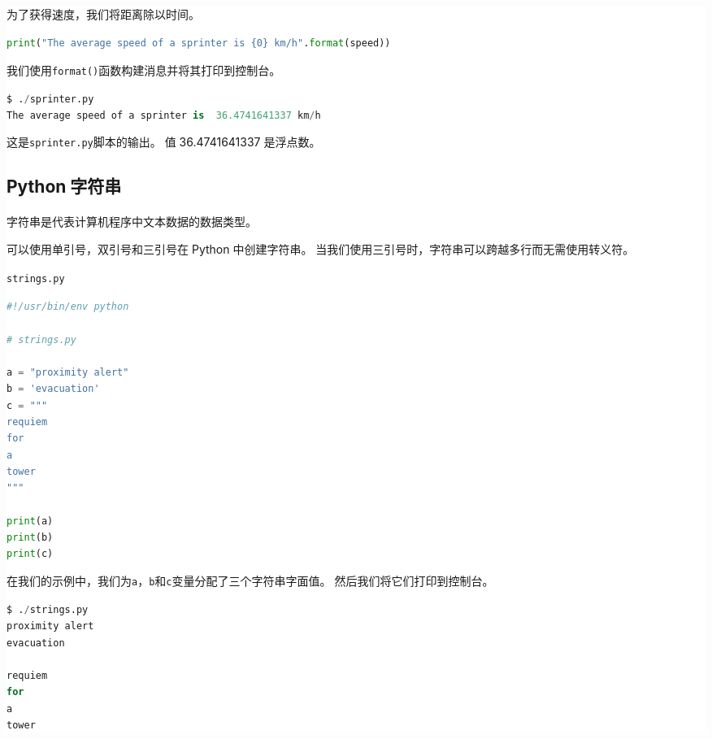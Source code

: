 为了获得速度，我们将距离除以时间。

```py
print("The average speed of a sprinter is {0} km/h".format(speed))

```

我们使用`format()`函数构建消息并将其打印到控制台。

```py
$ ./sprinter.py 
The average speed of a sprinter is  36.4741641337 km/h

```

这是`sprinter.py`脚本的输出。 值 36.4741641337 是浮点数。

## Python 字符串

字符串是代表计算机程序中文本数据的数据类型。

可以使用单引号，双引号和三引号在 Python 中创建字符串。 当我们使用三引号时，字符串可以跨越多行而无需使用转义符。

`strings.py`

```py
#!/usr/bin/env python

# strings.py

a = "proximity alert"
b = 'evacuation'
c = """
requiem 
for
a 
tower
"""

print(a)
print(b)
print(c)

```

在我们的示例中，我们为`a`，`b`和`c`变量分配了三个字符串字面值。 然后我们将它们打印到控制台。

```py
$ ./strings.py 
proximity alert
evacuation

requiem 
for 
a 
tower

```
